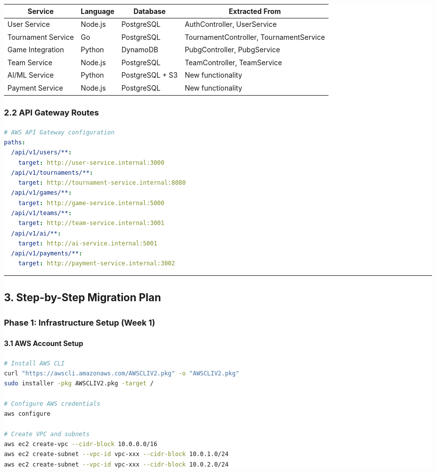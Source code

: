 | Service | Language | Database | Extracted From |
|---------|----------|----------|----------------|
| User Service | Node.js | PostgreSQL | AuthController, UserService |
| Tournament Service | Go | PostgreSQL | TournamentController, TournamentService |
| Game Integration | Python | DynamoDB | PubgController, PubgService |
| Team Service | Node.js | PostgreSQL | TeamController, TeamService |
| AI/ML Service | Python | PostgreSQL + S3 | New functionality |
| Payment Service | Node.js | PostgreSQL | New functionality |

### 2.2 API Gateway Routes
```yaml
# AWS API Gateway configuration
paths:
  /api/v1/users/**:
    target: http://user-service.internal:3000
  /api/v1/tournaments/**:
    target: http://tournament-service.internal:8080
  /api/v1/games/**:
    target: http://game-service.internal:5000
  /api/v1/teams/**:
    target: http://team-service.internal:3001
  /api/v1/ai/**:
    target: http://ai-service.internal:5001
  /api/v1/payments/**:
    target: http://payment-service.internal:3002
```

---

## 3. Step-by-Step Migration Plan

### Phase 1: Infrastructure Setup (Week 1)

#### 3.1 AWS Account Setup
```bash
# Install AWS CLI
curl "https://awscli.amazonaws.com/AWSCLIV2.pkg" -o "AWSCLIV2.pkg"
sudo installer -pkg AWSCLIV2.pkg -target /

# Configure AWS credentials
aws configure

# Create VPC and subnets
aws ec2 create-vpc --cidr-block 10.0.0.0/16
aws ec2 create-subnet --vpc-id vpc-xxx --cidr-block 10.0.1.0/24
aws ec2 create-subnet --vpc-id vpc-xxx --cidr-block 10.0.2.0/24
```

